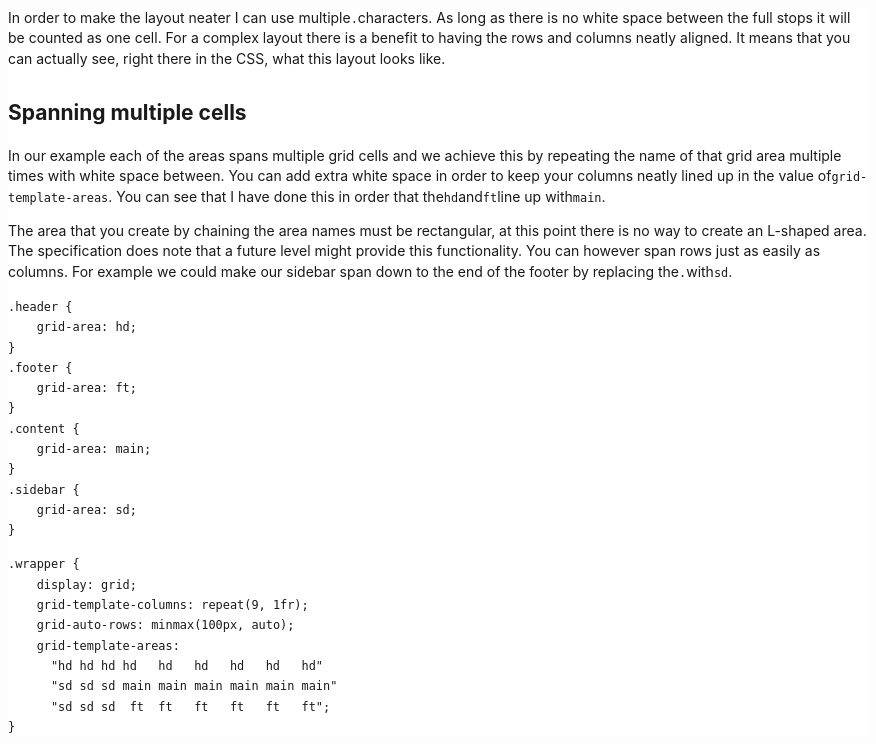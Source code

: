 


In order to make the layout neater I can use multiple`.`characters. As long as there is no white space between the full stops it will be counted as one cell. For a complex layout there is a benefit to having the rows and columns neatly aligned. It means that you can actually see, right there in the CSS, what this layout looks like.


## Spanning multiple cells<a name="Spanning_multiple_cells"></a>


In our example each of the areas spans multiple grid cells and we achieve this by repeating the name of that grid area multiple times with white space between. You can add extra white space in order to keep your columns neatly lined up in the value of`grid-template-areas`. You can see that I have done this in order that the`hd`and`ft`line up with`main`.



The area that you create by chaining the area names must be rectangular, at this point there is no way to create an L-shaped area. The specification does note that a future level might provide this functionality. You can however span rows just as easily as columns. For example we could make our sidebar span down to the end of the footer by replacing the`.`with`sd`.


```
.header {
    grid-area: hd;
}
.footer {
    grid-area: ft;
}
.content {
    grid-area: main;
}
.sidebar {
    grid-area: sd;
}
```

```
.wrapper {
    display: grid;
    grid-template-columns: repeat(9, 1fr);
    grid-auto-rows: minmax(100px, auto);
    grid-template-areas: 
      "hd hd hd hd   hd   hd   hd   hd   hd"
      "sd sd sd main main main main main main"
      "sd sd sd  ft  ft   ft   ft   ft   ft";
}
```


<iframe src='https://mdn.mozillademos.org/en-US/docs/Web/CSS/CSS_Grid_Layout/Grid_Template_Areas$samples/Spanning_multiple_cells?revision=1385491' width='300' height='330'></iframe>


